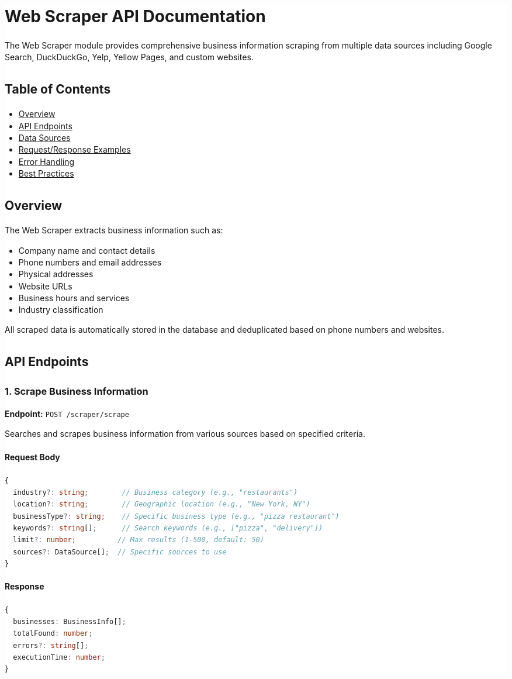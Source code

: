 # Web Scraper API Documentation

The Web Scraper module provides comprehensive business information scraping from multiple data sources including Google Search, DuckDuckGo, Yelp, Yellow Pages, and custom websites.

## Table of Contents
- [Overview](#overview)
- [API Endpoints](#api-endpoints)
- [Data Sources](#data-sources)
- [Request/Response Examples](#requestresponse-examples)
- [Error Handling](#error-handling)
- [Best Practices](#best-practices)

## Overview

The Web Scraper extracts business information such as:
- Company name and contact details
- Phone numbers and email addresses
- Physical addresses
- Website URLs
- Business hours and services
- Industry classification

All scraped data is automatically stored in the database and deduplicated based on phone numbers and websites.

## API Endpoints

### 1. Scrape Business Information

**Endpoint:** `POST /scraper/scrape`

Searches and scrapes business information from various sources based on specified criteria.

#### Request Body
```typescript
{
  industry?: string;        // Business category (e.g., "restaurants")
  location?: string;        // Geographic location (e.g., "New York, NY")
  businessType?: string;    // Specific business type (e.g., "pizza restaurant")
  keywords?: string[];      // Search keywords (e.g., ["pizza", "delivery"])
  limit?: number;          // Max results (1-500, default: 50)
  sources?: DataSource[];  // Specific sources to use
}
```

#### Response
```typescript
{
  businesses: BusinessInfo[];
  totalFound: number;
  errors?: string[];
  executionTime: number;
}
```
